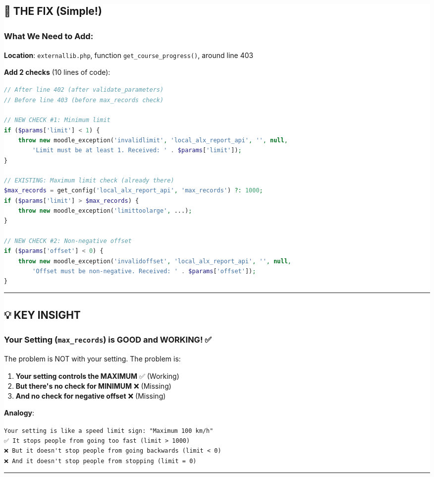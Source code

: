 
## 🔧 THE FIX (Simple!)

### What We Need to Add:

**Location**: `externallib.php`, function `get_course_progress()`, around line 403

**Add 2 checks** (10 lines of code):

```php
// After line 402 (after validate_parameters)
// Before line 403 (before max_records check)

// NEW CHECK #1: Minimum limit
if ($params['limit'] < 1) {
    throw new moodle_exception('invalidlimit', 'local_alx_report_api', '', null,
        'Limit must be at least 1. Received: ' . $params['limit']);
}

// EXISTING: Maximum limit check (already there)
$max_records = get_config('local_alx_report_api', 'max_records') ?: 1000;
if ($params['limit'] > $max_records) {
    throw new moodle_exception('limittoolarge', ...);
}

// NEW CHECK #2: Non-negative offset
if ($params['offset'] < 0) {
    throw new moodle_exception('invalidoffset', 'local_alx_report_api', '', null,
        'Offset must be non-negative. Received: ' . $params['offset']);
}
```

---

## 💡 KEY INSIGHT

### Your Setting (`max_records`) is GOOD and WORKING! ✅

The problem is NOT with your setting. The problem is:

1. **Your setting controls the MAXIMUM** ✅ (Working)
2. **But there's no check for MINIMUM** ❌ (Missing)
3. **And no check for negative offset** ❌ (Missing)

**Analogy**:
```
Your setting is like a speed limit sign: "Maximum 100 km/h"
✅ It stops people from going too fast (limit > 1000)
❌ But it doesn't stop people from going backwards (limit < 0)
❌ And it doesn't stop people from stopping (limit = 0)
```

---
